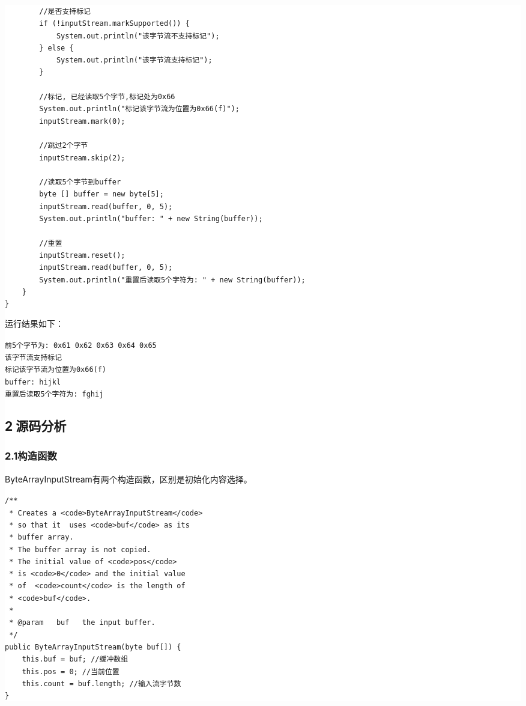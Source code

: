             //是否支持标记
            if (!inputStream.markSupported()) {
                System.out.println("该字节流不支持标记");
            } else {
                System.out.println("该字节流支持标记");
            }
    
            //标记, 已经读取5个字节,标记处为0x66
            System.out.println("标记该字节流为位置为0x66(f)");
            inputStream.mark(0);
    
            //跳过2个字节
            inputStream.skip(2);
    
            //读取5个字节到buffer
            byte [] buffer = new byte[5];
            inputStream.read(buffer, 0, 5);
            System.out.println("buffer: " + new String(buffer));
    
            //重置
            inputStream.reset();
            inputStream.read(buffer, 0, 5);
            System.out.println("重置后读取5个字符为: " + new String(buffer));
        }
    }

运行结果如下：

    
    
    前5个字节为: 0x61 0x62 0x63 0x64 0x65
    该字节流支持标记
    标记该字节流为位置为0x66(f)
    buffer: hijkl
    重置后读取5个字符为: fghij

##  2 源码分析

###  2.1构造函数

ByteArrayInputStream有两个构造函数，区别是初始化内容选择。

    
    
    /**
     * Creates a <code>ByteArrayInputStream</code>
     * so that it  uses <code>buf</code> as its
     * buffer array.
     * The buffer array is not copied.
     * The initial value of <code>pos</code>
     * is <code>0</code> and the initial value
     * of  <code>count</code> is the length of
     * <code>buf</code>.
     *
     * @param   buf   the input buffer.
     */
    public ByteArrayInputStream(byte buf[]) {
        this.buf = buf; //缓冲数组
        this.pos = 0; //当前位置
        this.count = buf.length; //输入流字节数
    }
    